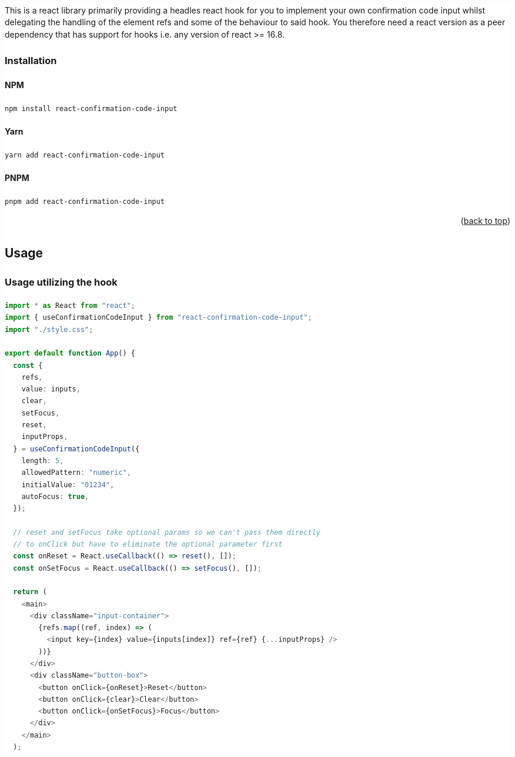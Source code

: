 This is a react library primarily providing a headles react hook for you to implement your own confirmation code input whilst delegating the handling of the element refs and some of the behaviour to said hook. You therefore need a react version as a peer dependency that has support for hooks i.e. any version of react >= 16.8.

### Installation

#### NPM

`npm install react-confirmation-code-input`

#### Yarn

`yarn add react-confirmation-code-input`

#### PNPM

`pnpm add react-confirmation-code-input`

<p align="right">(<a href="#readme-top">back to top</a>)</p>



## Usage

### Usage utilizing the hook

```typescript
import * as React from "react";
import { useConfirmationCodeInput } from "react-confirmation-code-input";
import "./style.css";

export default function App() {
  const {
    refs,
    value: inputs,
    clear,
    setFocus,
    reset,
    inputProps,
  } = useConfirmationCodeInput({
    length: 5,
    allowedPattern: "numeric",
    initialValue: "01234",
    autoFocus: true,
  });

  // reset and setFocus take optional params so we can't pass them directly
  // to onClick but have to eliminate the optional parameter first
  const onReset = React.useCallback(() => reset(), []);
  const onSetFocus = React.useCallback(() => setFocus(), []);

  return (
    <main>
      <div className="input-container">
        {refs.map((ref, index) => (
          <input key={index} value={inputs[index]} ref={ref} {...inputProps} />
        ))}
      </div>
      <div className="button-box">
        <button onClick={onReset}>Reset</button>
        <button onClick={clear}>Clear</button>
        <button onClick={onSetFocus}>Focus</button>
      </div>
    </main>
  );
```

[contributors-shield]: https://img.shields.io/github/contributors/momesana/react-confirmation-code-input.svg?style=for-the-badge
[contributors-url]: https://github.com/momesana/react-confirmation-code-input/graphs/contributors
[forks-shield]: https://img.shields.io/github/forks/momesana/react-confirmation-code-input.svg?style=for-the-badge
[forks-url]: https://github.com/momesana/react-confirmation-code-input/network/members
[stars-shield]: https://img.shields.io/github/stars/momesana/react-confirmation-code-input.svg?style=for-the-badge
[stars-url]: https://github.com/momesana/react-confirmation-code-input/stargazers
[issues-shield]: https://img.shields.io/github/issues/momesana/react-confirmation-code-input.svg?style=for-the-badge
[issues-url]: https://github.com/momesana/react-confirmation-code-input/issues
[license-shield]: https://img.shields.io/github/license/momesana/react-confirmation-code-input.svg?style=for-the-badge
[license-url]: https://github.com/momesana/react-confirmation-code-input/blob/master/LICENSE.txt
[React.js]: https://img.shields.io/badge/React-20232A?style=for-the-badge&logo=react&logoColor=61DAFB
[React-url]: https://reactjs.org/